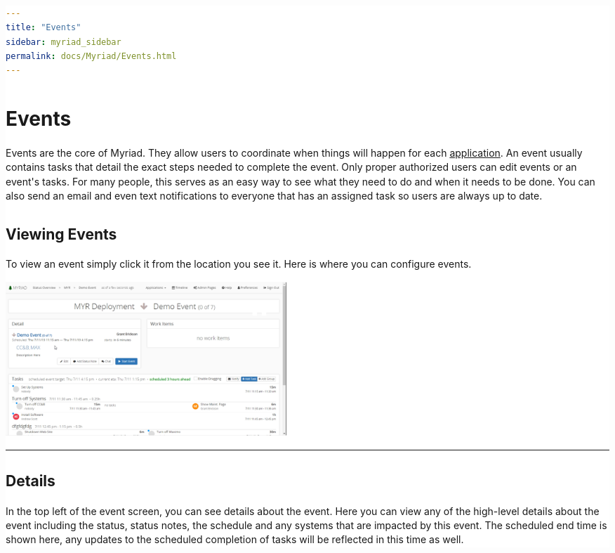 ```yaml
---
title: "Events"
sidebar: myriad_sidebar
permalink: docs/Myriad/Events.html
---
```


 
# Events 
Events are the core of Myriad. They allow users to coordinate when things will happen for each [application](Applications.md). An event usually contains tasks that detail the exact steps needed to complete the event. Only proper authorized users can edit events or an event's tasks. For many people, this serves as an easy way to see what they need to do and when it needs to be done. You can also send an email and even text notifications to everyone that has an assigned task so users are always up to date. 
 
## Viewing Events 
To view an event simply click it from the location you see it. Here is where you can configure events.  

<img src="Media/Events-View.png" width="400"> 
 
--- 
## Details 
In the top left of the event screen, you can see details about the event. Here you can view any of the high-level details about the event including the status, status notes, the schedule and any systems that are impacted by this event. The scheduled end time is shown here, any updates to the scheduled completion of tasks will be reflected in this time as well.  
 